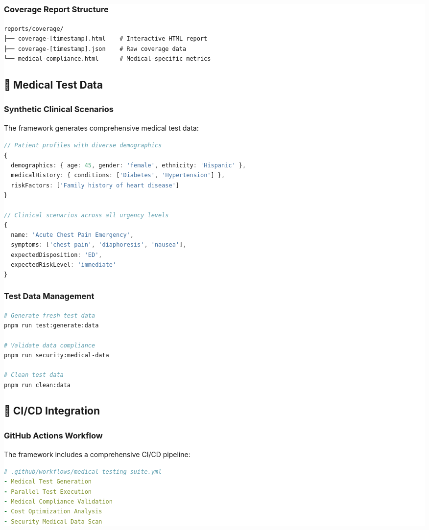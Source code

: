 ### Coverage Report Structure

```
reports/coverage/
├── coverage-[timestamp].html    # Interactive HTML report
├── coverage-[timestamp].json    # Raw coverage data
└── medical-compliance.html      # Medical-specific metrics
```

## 🏥 Medical Test Data

### Synthetic Clinical Scenarios

The framework generates comprehensive medical test data:

```typescript
// Patient profiles with diverse demographics
{
  demographics: { age: 45, gender: 'female', ethnicity: 'Hispanic' },
  medicalHistory: { conditions: ['Diabetes', 'Hypertension'] },
  riskFactors: ['Family history of heart disease']
}

// Clinical scenarios across all urgency levels
{
  name: 'Acute Chest Pain Emergency',
  symptoms: ['chest pain', 'diaphoresis', 'nausea'],
  expectedDisposition: 'ED',
  expectedRiskLevel: 'immediate'
}
```

### Test Data Management

```bash
# Generate fresh test data
pnpm run test:generate:data

# Validate data compliance
pnpm run security:medical-data

# Clean test data
pnpm run clean:data
```

## 🤖 CI/CD Integration

### GitHub Actions Workflow

The framework includes a comprehensive CI/CD pipeline:

```yaml
# .github/workflows/medical-testing-suite.yml
- Medical Test Generation
- Parallel Test Execution
- Medical Compliance Validation
- Cost Optimization Analysis
- Security Medical Data Scan
```
